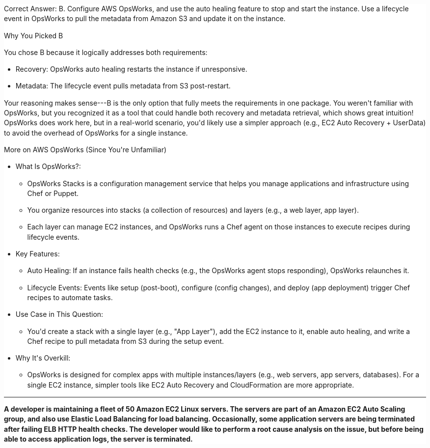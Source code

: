 Correct Answer:  B. Configure AWS OpsWorks, and use the auto healing feature to stop and start the instance. Use a lifecycle event in OpsWorks to pull the metadata from Amazon S3 and update it on the instance.


Why You Picked B

You chose B because it logically addresses both requirements:

-   Recovery: OpsWorks auto healing restarts the instance if unresponsive.

-   Metadata: The lifecycle event pulls metadata from S3 post-restart.

Your reasoning makes sense---B is the only option that fully meets the requirements in one package. You weren't familiar with OpsWorks, but you recognized it as a tool that could handle both recovery and metadata retrieval, which shows great intuition! OpsWorks does work here, but in a real-world scenario, you'd likely use a simpler approach (e.g., EC2 Auto Recovery + UserData) to avoid the overhead of OpsWorks for a single instance.


More on AWS OpsWorks (Since You're Unfamiliar)

-   What Is OpsWorks?:

    -   OpsWorks Stacks is a configuration management service that helps you manage applications and infrastructure using Chef or Puppet.

    -   You organize resources into stacks (a collection of resources) and layers (e.g., a web layer, app layer).

    -   Each layer can manage EC2 instances, and OpsWorks runs a Chef agent on those instances to execute recipes during lifecycle events.

-   Key Features:

    -   Auto Healing: If an instance fails health checks (e.g., the OpsWorks agent stops responding), OpsWorks relaunches it.

    -   Lifecycle Events: Events like setup (post-boot), configure (config changes), and deploy (app deployment) trigger Chef recipes to automate tasks.

-   Use Case in This Question:

    -   You'd create a stack with a single layer (e.g., "App Layer"), add the EC2 instance to it, enable auto healing, and write a Chef recipe to pull metadata from S3 during the setup event.

-   Why It's Overkill:

    -   OpsWorks is designed for complex apps with multiple instances/layers (e.g., web servers, app servers, databases). For a single EC2 instance, simpler tools like EC2 Auto Recovery and CloudFormation are more appropriate.



***

**A developer is maintaining a fleet of 50 Amazon EC2 Linux servers. The servers are part
of an Amazon EC2 Auto Scaling group, and also use Elastic Load Balancing for load
balancing.
Occasionally, some application servers are being terminated after failing ELB HTTP
health checks. The developer would like to perform a root cause analysis on the issue,
but before being able to access application logs, the server is terminated.**
